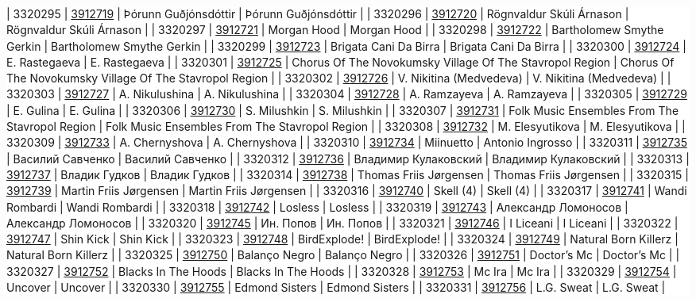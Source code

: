 | 3320295 | [3912719](https://www.discogs.com/artist/3912719) | Þórunn Guðjónsdóttir | Þórunn Guðjónsdóttir |
| 3320296 | [3912720](https://www.discogs.com/artist/3912720) | Rögnvaldur Skúli Árnason | Rögnvaldur Skúli Árnason |
| 3320297 | [3912721](https://www.discogs.com/artist/3912721) | Morgan Hood | Morgan Hood |
| 3320298 | [3912722](https://www.discogs.com/artist/3912722) | Bartholomew Smythe Gerkin | Bartholomew Smythe Gerkin |
| 3320299 | [3912723](https://www.discogs.com/artist/3912723) | Brigata Cani Da Birra | Brigata Cani Da Birra |
| 3320300 | [3912724](https://www.discogs.com/artist/3912724) | E. Rastegaeva | E. Rastegaeva |
| 3320301 | [3912725](https://www.discogs.com/artist/3912725) | Chorus Of The Novokumsky Village Of The Stavropol Region | Chorus Of The Novokumsky Village Of The Stavropol Region |
| 3320302 | [3912726](https://www.discogs.com/artist/3912726) | V. Nikitina (Medvedeva) | V. Nikitina (Medvedeva) |
| 3320303 | [3912727](https://www.discogs.com/artist/3912727) | A. Nikulushina | A. Nikulushina |
| 3320304 | [3912728](https://www.discogs.com/artist/3912728) | A. Ramzayeva | A. Ramzayeva |
| 3320305 | [3912729](https://www.discogs.com/artist/3912729) | E. Gulina | E. Gulina |
| 3320306 | [3912730](https://www.discogs.com/artist/3912730) | S. Milushkin | S. Milushkin |
| 3320307 | [3912731](https://www.discogs.com/artist/3912731) | Folk Music Ensembles From The Stavropol Region | Folk Music Ensembles From The Stavropol Region |
| 3320308 | [3912732](https://www.discogs.com/artist/3912732) | M. Elesyutikova | M. Elesyutikova |
| 3320309 | [3912733](https://www.discogs.com/artist/3912733) | A. Chernyshova | A. Chernyshova |
| 3320310 | [3912734](https://www.discogs.com/artist/3912734) | Miinuetto | Antonio Ingrosso |
| 3320311 | [3912735](https://www.discogs.com/artist/3912735) | Василий Савченко | Василий Савченко |
| 3320312 | [3912736](https://www.discogs.com/artist/3912736) | Владимир Кулаковский | Владимир Кулаковский |
| 3320313 | [3912737](https://www.discogs.com/artist/3912737) | Владик Гудков | Владик Гудков |
| 3320314 | [3912738](https://www.discogs.com/artist/3912738) | Thomas Friis Jørgensen | Thomas Friis Jørgensen |
| 3320315 | [3912739](https://www.discogs.com/artist/3912739) | Martin Friis Jørgensen | Martin Friis Jørgensen |
| 3320316 | [3912740](https://www.discogs.com/artist/3912740) | Skell (4) | Skell (4) |
| 3320317 | [3912741](https://www.discogs.com/artist/3912741) | Wandi Rombardi | Wandi Rombardi |
| 3320318 | [3912742](https://www.discogs.com/artist/3912742) | Losless | Losless |
| 3320319 | [3912743](https://www.discogs.com/artist/3912743) | Александр Ломоносов | Александр Ломоносов |
| 3320320 | [3912745](https://www.discogs.com/artist/3912745) | Ин. Попов | Ин. Попов |
| 3320321 | [3912746](https://www.discogs.com/artist/3912746) | I Liceani | I Liceani |
| 3320322 | [3912747](https://www.discogs.com/artist/3912747) | Shin Kick | Shin Kick |
| 3320323 | [3912748](https://www.discogs.com/artist/3912748) | BirdExplode! | BirdExplode! |
| 3320324 | [3912749](https://www.discogs.com/artist/3912749) | Natural Born Killerz | Natural Born Killerz |
| 3320325 | [3912750](https://www.discogs.com/artist/3912750) | Balanço Negro | Balanço Negro |
| 3320326 | [3912751](https://www.discogs.com/artist/3912751) | Doctor’s Mc | Doctor’s Mc |
| 3320327 | [3912752](https://www.discogs.com/artist/3912752) | Blacks In The Hoods | Blacks In The Hoods |
| 3320328 | [3912753](https://www.discogs.com/artist/3912753) | Mc Ira | Mc Ira |
| 3320329 | [3912754](https://www.discogs.com/artist/3912754) | Uncover | Uncover |
| 3320330 | [3912755](https://www.discogs.com/artist/3912755) | Edmond Sisters | Edmond Sisters |
| 3320331 | [3912756](https://www.discogs.com/artist/3912756) | L.G. Sweat | L.G. Sweat |